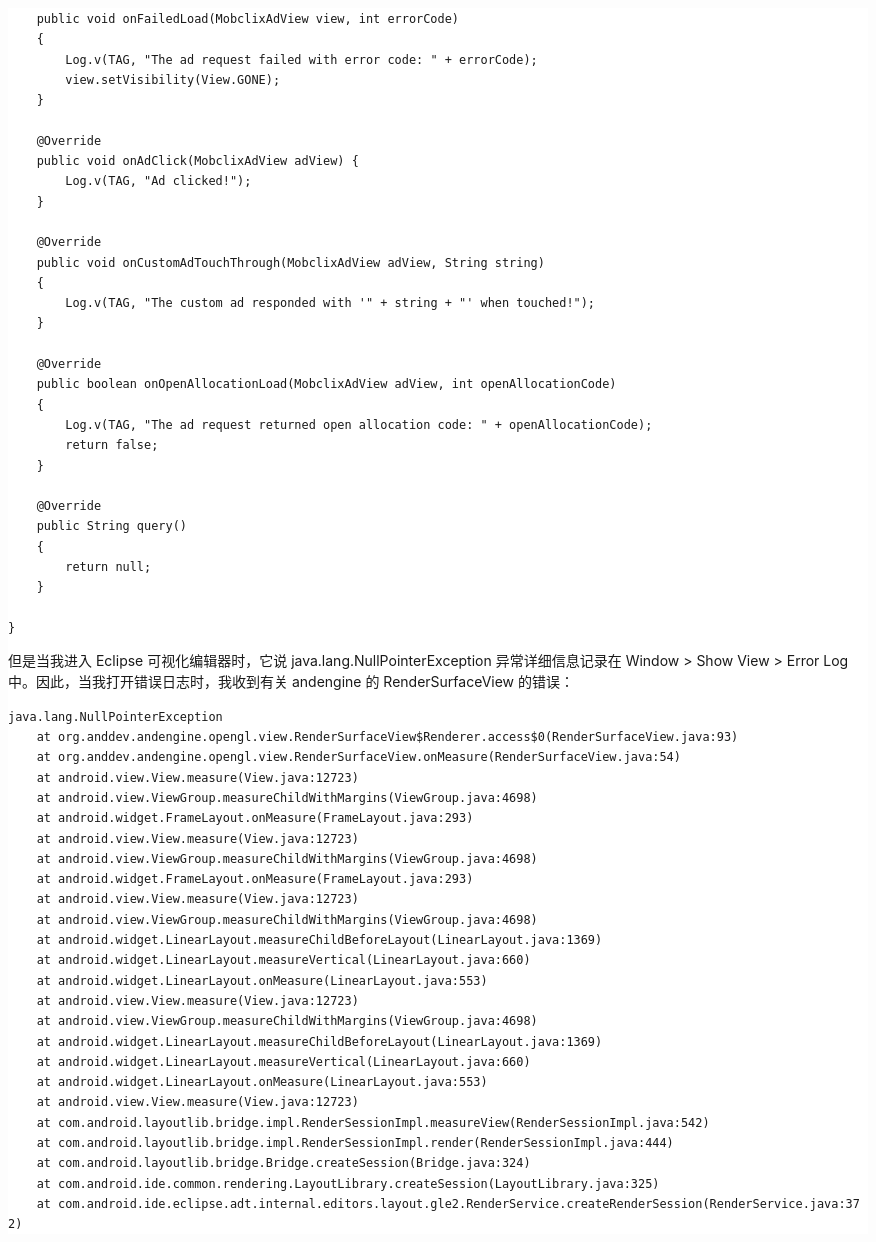 ```
    public void onFailedLoad(MobclixAdView view, int errorCode) 
    {
        Log.v(TAG, "The ad request failed with error code: " + errorCode);
        view.setVisibility(View.GONE);
    }

    @Override
    public void onAdClick(MobclixAdView adView) {
        Log.v(TAG, "Ad clicked!");
    }

    @Override
    public void onCustomAdTouchThrough(MobclixAdView adView, String string) 
    {
        Log.v(TAG, "The custom ad responded with '" + string + "' when touched!");
    }

    @Override
    public boolean onOpenAllocationLoad(MobclixAdView adView, int openAllocationCode) 
    {
        Log.v(TAG, "The ad request returned open allocation code: " + openAllocationCode);
        return false;
    }

    @Override
    public String query() 
    {
        return null;
    }

} 
```

但是当我进入 Eclipse 可视化编辑器时，它说 java.lang.NullPointerException 异常详细信息记录在 Window > Show View > Error Log 中。因此，当我打开错误日志时，我收到有关 andengine 的 RenderSurfaceView 的错误：

```
java.lang.NullPointerException
    at org.anddev.andengine.opengl.view.RenderSurfaceView$Renderer.access$0(RenderSurfaceView.java:93)
    at org.anddev.andengine.opengl.view.RenderSurfaceView.onMeasure(RenderSurfaceView.java:54)
    at android.view.View.measure(View.java:12723)
    at android.view.ViewGroup.measureChildWithMargins(ViewGroup.java:4698)
    at android.widget.FrameLayout.onMeasure(FrameLayout.java:293)
    at android.view.View.measure(View.java:12723)
    at android.view.ViewGroup.measureChildWithMargins(ViewGroup.java:4698)
    at android.widget.FrameLayout.onMeasure(FrameLayout.java:293)
    at android.view.View.measure(View.java:12723)
    at android.view.ViewGroup.measureChildWithMargins(ViewGroup.java:4698)
    at android.widget.LinearLayout.measureChildBeforeLayout(LinearLayout.java:1369)
    at android.widget.LinearLayout.measureVertical(LinearLayout.java:660)
    at android.widget.LinearLayout.onMeasure(LinearLayout.java:553)
    at android.view.View.measure(View.java:12723)
    at android.view.ViewGroup.measureChildWithMargins(ViewGroup.java:4698)
    at android.widget.LinearLayout.measureChildBeforeLayout(LinearLayout.java:1369)
    at android.widget.LinearLayout.measureVertical(LinearLayout.java:660)
    at android.widget.LinearLayout.onMeasure(LinearLayout.java:553)
    at android.view.View.measure(View.java:12723)
    at com.android.layoutlib.bridge.impl.RenderSessionImpl.measureView(RenderSessionImpl.java:542)
    at com.android.layoutlib.bridge.impl.RenderSessionImpl.render(RenderSessionImpl.java:444)
    at com.android.layoutlib.bridge.Bridge.createSession(Bridge.java:324)
    at com.android.ide.common.rendering.LayoutLibrary.createSession(LayoutLibrary.java:325)
    at com.android.ide.eclipse.adt.internal.editors.layout.gle2.RenderService.createRenderSession(RenderService.java:372)
```